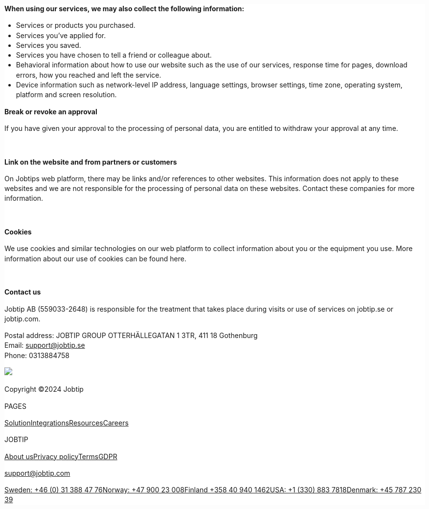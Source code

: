 **When using our services, we may also collect the following information:**

* Services or products you purchased.
* Services you’ve applied for.
* Services you saved.
* Services you have chosen to tell a friend or colleague about.
* Behavioral information about how to use our website such as the use of our services, response time for pages, download errors, how you reached and left the service.
* Device information such as network-level IP address, language settings, browser settings, time zone, operating system, platform and screen resolution.

**Break or revoke an approval**

If you have given your approval to the processing of personal data, you are entitled to withdraw your approval at any time.

‍

**Link on the website and from partners or customers**

On Jobtips web platform, there may be links and/or references to other websites. This information does not apply to these websites and we are not responsible for the processing of personal data on these websites. Contact these companies for more information.

‍

**Cookies**

We use cookies and similar technologies on our web platform to collect information about you or the equipment you use. More information about our use of cookies can be found here.

‍

**Contact us**

Jobtip AB (559033-2648) is responsible for the treatment that takes place during visits or use of services on jobtip.se or jobtip.com.

Postal address: JOBTIP GROUP OTTERHÄLLEGATAN 1 3TR, 411 18 Gothenburg  
Email: support@jobtip.se  
Phone: 0313884758

[![](https://cdn.prod.website-files.com/63332d946a763982404d69fc/6333763d38cc61f4a2280d11_jobtip-logo-header.svg)](#)

Copyright ©2024 Jobtip

PAGES

[Solution](https://jobtip.com/recruitment-marketing)[Integrations](https://jobtip.com/recruitment-marketing/integrations-partners)[Resources](#)[Careers](https://jobtip.com/about/careers)

JOBTIP

[About us](https://jobtip.com/about)[Privacy policy](https://jobtip.com/about/privacy-policy)[Terms](https://jobtip.com/about/terms)[GDPR](https://jobtip.com/about/gdpr)

support@jobtip.com

[Sweden: +46 (0) 31 388 47 76](tel:+46(0)313884776)[Norway: +47 900 23 008](tel:+4790023008)[Finland +358 40 940 1462](tel:+358931581270)[USA: +1 (330) 883 7818](tel:+1(330)8837818)[Denmark: +45 787 230 39](tel:+4578723039)
